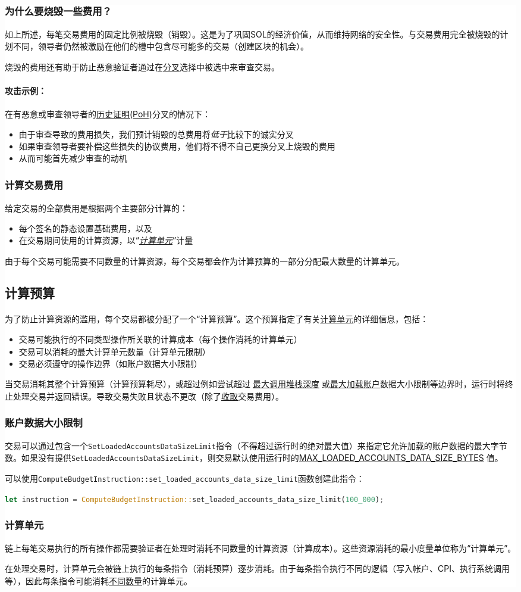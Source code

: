 ### 为什么要烧毁一些费用？

如上所述，每笔交易费用的固定比例被烧毁（销毁）。这是为了巩固SOL的经济价值，从而维持网络的安全性。与交易费用完全被烧毁的计划不同，领导者仍然被激励在他们的槽中包含尽可能多的交易（创建区块的机会）。

烧毁的费用还有助于防止恶意验证者通过在[分叉](https://solana.com/zh/docs/terminology#fork)选择中被选中来审查交易。

#### 攻击示例：

在有恶意或审查领导者的[历史证明(PoH)](https://solana.com/zh/docs/terminology#proof-of-history-poh)分叉的情况下：

- 由于审查导致的费用损失，我们预计销毁的总费用将*低于*比较下的诚实分叉
- 如果审查领导者要补偿这些损失的协议费用，他们将不得不自己更换分叉上烧毁的费用
- 从而可能首先减少审查的动机

### 计算交易费用

给定交易的全部费用是根据两个主要部分计算的：

- 每个签名的静态设置基础费用，以及
- 在交易期间使用的计算资源，以“[*计算单元*](#计算单元)”计量

由于每个交易可能需要不同数量的计算资源，每个交易都会作为计算预算的一部分分配最大数量的计算单元。

## 计算预算

为了防止计算资源的滥用，每个交易都被分配了一个“计算预算”。这个预算指定了有关[计算单元](#计算单元)的详细信息，包括：

- 交易可能执行的不同类型操作所关联的计算成本（每个操作消耗的计算单元）
- 交易可以消耗的最大计算单元数量（计算单元限制）
- 交易必须遵守的操作边界（如账户数据大小限制）

当交易消耗其整个计算预算（计算预算耗尽），或超过例如尝试超过 [最大调用堆栈深度](https://github.com/anza-xyz/agave/blob/b7bbe36918f23d98e2e73502e3c4cba78d395ba9/program-runtime/src/compute_budget.rs#L138)
或[最大加载账户](#账户数据大小限制)数据大小限制等边界时，运行时将终止处理交易并返回错误。导致交易失败且状态不更改（除了[收取](https://solana.com/zh/docs/core/fees#fee-collection)交易费用）。

### 账户数据大小限制

交易可以通过包含一个`SetLoadedAccountsDataSizeLimit`指令（不得超过运行时的绝对最大值）来指定它允许加载的账户数据的最大字节数。如果没有提供`SetLoadedAccountsDataSizeLimit`，则交易默认使用运行时的[MAX_LOADED_ACCOUNTS_DATA_SIZE_BYTES](https://github.com/anza-xyz/agave/blob/b7bbe36918f23d98e2e73502e3c4cba78d395ba9/program-runtime/src/compute_budget_processor.rs#L137-L139) 值。

可以使用`ComputeBudgetInstruction::set_loaded_accounts_data_size_limit`函数创建此指令：

```rust
let instruction = ComputeBudgetInstruction::set_loaded_accounts_data_size_limit(100_000);
```

### 计算单元

链上每笔交易执行的所有操作都需要验证者在处理时消耗不同数量的计算资源（计算成本）。这些资源消耗的最小度量单位称为“计算单元”。

在处理交易时，计算单元会被链上执行的每条指令（消耗预算）逐步消耗。由于每条指令执行不同的逻辑（写入帐户、CPI、执行系统调用等），因此每条指令可能消耗[不同数量](https://github.com/anza-xyz/agave/blob/b7bbe36918f23d98e2e73502e3c4cba78d395ba9/program-runtime/src/compute_budget.rs#L133-L178)的计算单元。
